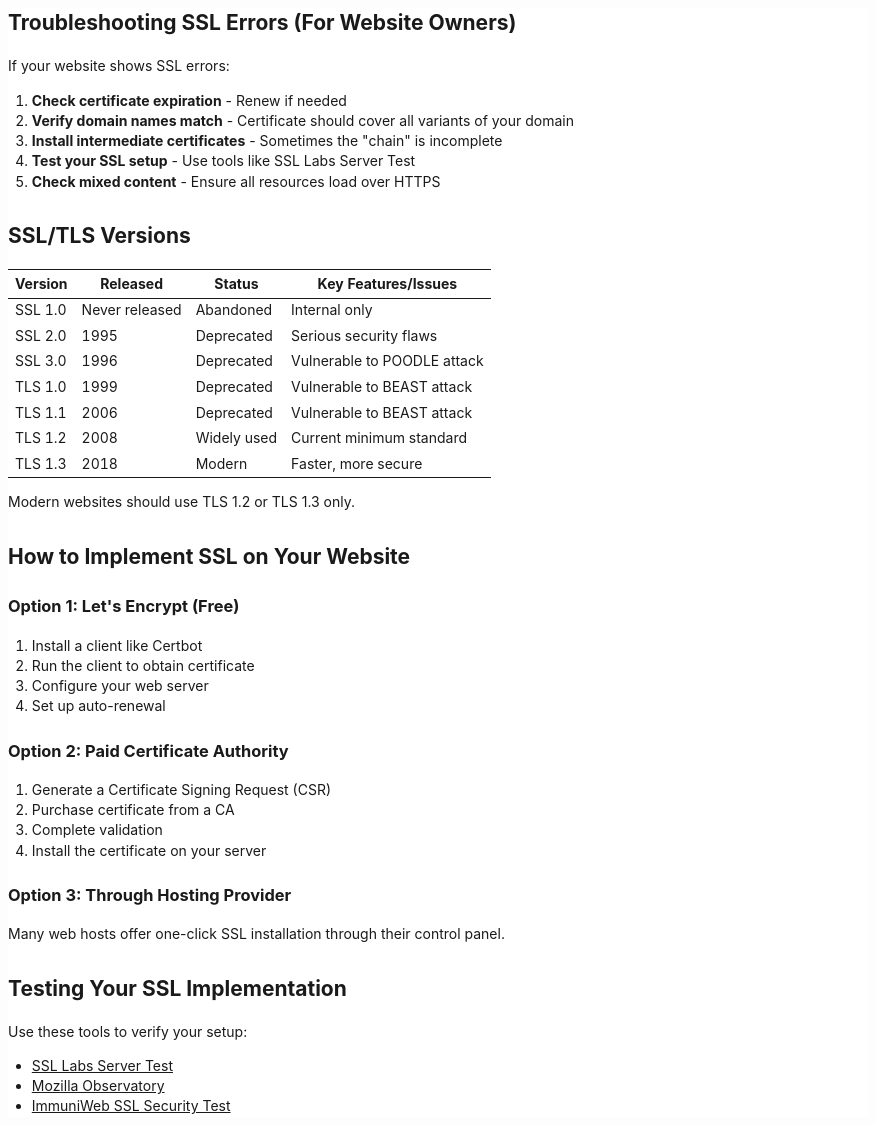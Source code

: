 ## Troubleshooting SSL Errors (For Website Owners)

If your website shows SSL errors:

1. **Check certificate expiration** - Renew if needed
2. **Verify domain names match** - Certificate should cover all variants of your domain
3. **Install intermediate certificates** - Sometimes the "chain" is incomplete
4. **Test your SSL setup** - Use tools like SSL Labs Server Test
5. **Check mixed content** - Ensure all resources load over HTTPS

## SSL/TLS Versions

| Version | Released | Status | Key Features/Issues |
|---------|----------|--------|---------------------|
| SSL 1.0 | Never released | Abandoned | Internal only |
| SSL 2.0 | 1995 | Deprecated | Serious security flaws |
| SSL 3.0 | 1996 | Deprecated | Vulnerable to POODLE attack |
| TLS 1.0 | 1999 | Deprecated | Vulnerable to BEAST attack |
| TLS 1.1 | 2006 | Deprecated | Vulnerable to BEAST attack |
| TLS 1.2 | 2008 | Widely used | Current minimum standard |
| TLS 1.3 | 2018 | Modern | Faster, more secure |

Modern websites should use TLS 1.2 or TLS 1.3 only.

## How to Implement SSL on Your Website

### Option 1: Let's Encrypt (Free)
1. Install a client like Certbot
2. Run the client to obtain certificate
3. Configure your web server
4. Set up auto-renewal

### Option 2: Paid Certificate Authority
1. Generate a Certificate Signing Request (CSR)
2. Purchase certificate from a CA
3. Complete validation
4. Install the certificate on your server

### Option 3: Through Hosting Provider
Many web hosts offer one-click SSL installation through their control panel.

## Testing Your SSL Implementation

Use these tools to verify your setup:
- [SSL Labs Server Test](https://www.ssllabs.com/ssltest/)
- [Mozilla Observatory](https://observatory.mozilla.org/)
- [ImmuniWeb SSL Security Test](https://www.immuniweb.com/ssl/)
